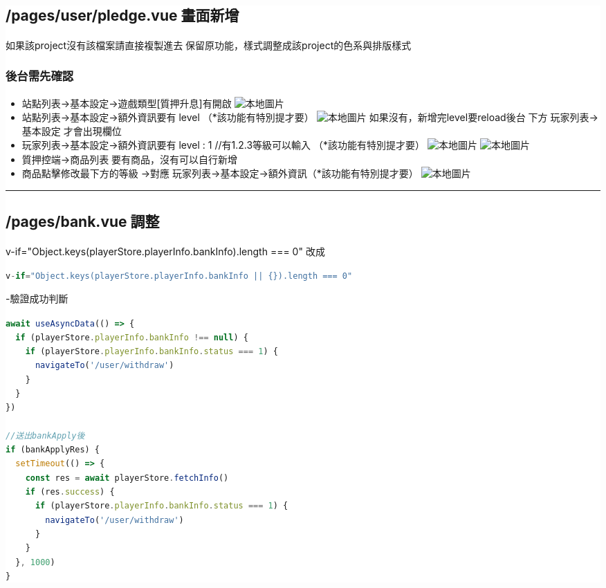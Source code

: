 ## /pages/user/pledge.vue 畫面新增

如果該project沒有該檔案請直接複製進去
保留原功能，樣式調整成該project的色系與排版樣式

### 後台需先確認

- 站點列表->基本設定->遊戲類型[質押升息]有開啟
  ![本地圖片](./assets/md/image4.png)
- 站點列表->基本設定->額外資訊要有 level （\*該功能有特別提才要）
  ![本地圖片](./assets/md/image6.png)
  如果沒有，新增完level要reload後台
  下方 玩家列表->基本設定 才會出現欄位
- 玩家列表->基本設定->額外資訊要有 level : 1 //有1.2.3等級可以輸入 （\*該功能有特別提才要）
  ![本地圖片](./assets/md/image7.png)
  ![本地圖片](./assets/md/image9.png)
- 質押控端->商品列表 要有商品，沒有可以自行新增
- 商品點擊修改最下方的等級 ->對應 玩家列表->基本設定->額外資訊（\*該功能有特別提才要）
  ![本地圖片](./assets/md/image8.png)

---

## /pages/bank.vue 調整

v-if="Object.keys(playerStore.playerInfo.bankInfo).length === 0"
改成

```javascript
v-if="Object.keys(playerStore.playerInfo.bankInfo || {}).length === 0"
```

-驗證成功判斷

```javascript
await useAsyncData(() => {
  if (playerStore.playerInfo.bankInfo !== null) {
    if (playerStore.playerInfo.bankInfo.status === 1) {
      navigateTo('/user/withdraw')
    }
  }
})

//送出bankApply後
if (bankApplyRes) {
  setTimeout(() => {
    const res = await playerStore.fetchInfo()
    if (res.success) {
      if (playerStore.playerInfo.bankInfo.status === 1) {
        navigateTo('/user/withdraw')
      }
    }
  }, 1000)
}
```
